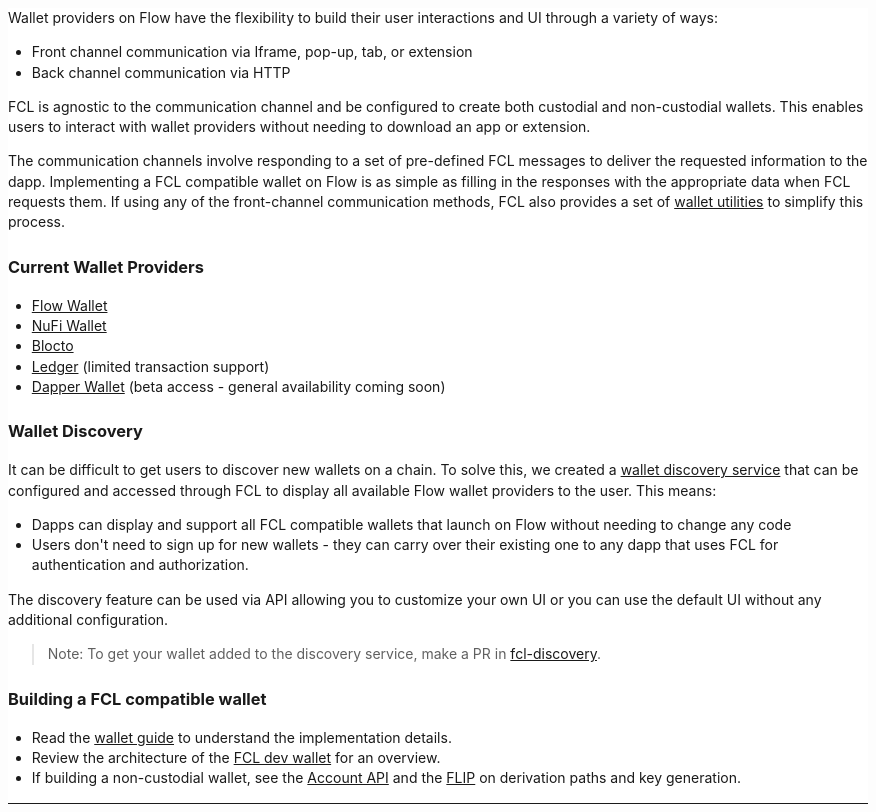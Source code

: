 Wallet providers on Flow have the flexibility to build their user interactions and UI through a variety of ways:

* Front channel communication via Iframe, pop-up, tab, or extension
* Back channel communication via HTTP

FCL is agnostic to the communication channel and be configured to create both custodial and non-custodial wallets. This enables users to interact with wallet providers without needing to download an app or extension.

The communication channels involve responding to a set of pre-defined FCL messages to deliver the requested information to the dapp. Implementing a FCL compatible wallet on Flow is as simple as filling in the responses with the appropriate data when FCL requests them. If using any of the front-channel communication methods, FCL also provides a set of [wallet utilities](https://github.com/onflow/fcl-js/blob/master/packages/fcl-core/src/wallet-utils/index.js) to simplify this process.

### Current Wallet Providers[​](#current-wallet-providers "Direct link to Current Wallet Providers")

* [Flow Wallet](https://wallet.flow.com/)
* [NuFi Wallet](https://nu.fi/)
* [Blocto](https://blocto.portto.io/en/)
* [Ledger](https://ledger.com) (limited transaction support)
* [Dapper Wallet](https://www.meetdapper.com/) (beta access - general availability coming soon)

### Wallet Discovery[​](#wallet-discovery "Direct link to Wallet Discovery")

It can be difficult to get users to discover new wallets on a chain. To solve this, we created a [wallet discovery service](https://github.com/onflow/fcl-discovery) that can be configured and accessed through FCL to display all available Flow wallet providers to the user. This means:

* Dapps can display and support all FCL compatible wallets that launch on Flow without needing to change any code
* Users don't need to sign up for new wallets - they can carry over their existing one to any dapp that uses FCL for authentication and authorization.

The discovery feature can be used via API allowing you to customize your own UI or you can use the default UI without any additional configuration.

> Note: To get your wallet added to the discovery service, make a PR in [fcl-discovery](https://github.com/onflow/fcl-discovery).

### Building a FCL compatible wallet[​](#building-a-fcl-compatible-wallet "Direct link to Building a FCL compatible wallet")

* Read the [wallet guide](https://github.com/onflow/fcl-js/blob/master/packages/fcl-core/src/wallet-provider-spec/draft-v4.md) to understand the implementation details.
* Review the architecture of the [FCL dev wallet](https://github.com/onflow/fcl-dev-wallet) for an overview.
* If building a non-custodial wallet, see the [Account API](https://github.com/onflow/flow-account-api) and the [FLIP](https://github.com/onflow/flow/pull/727) on derivation paths and key generation.

---
